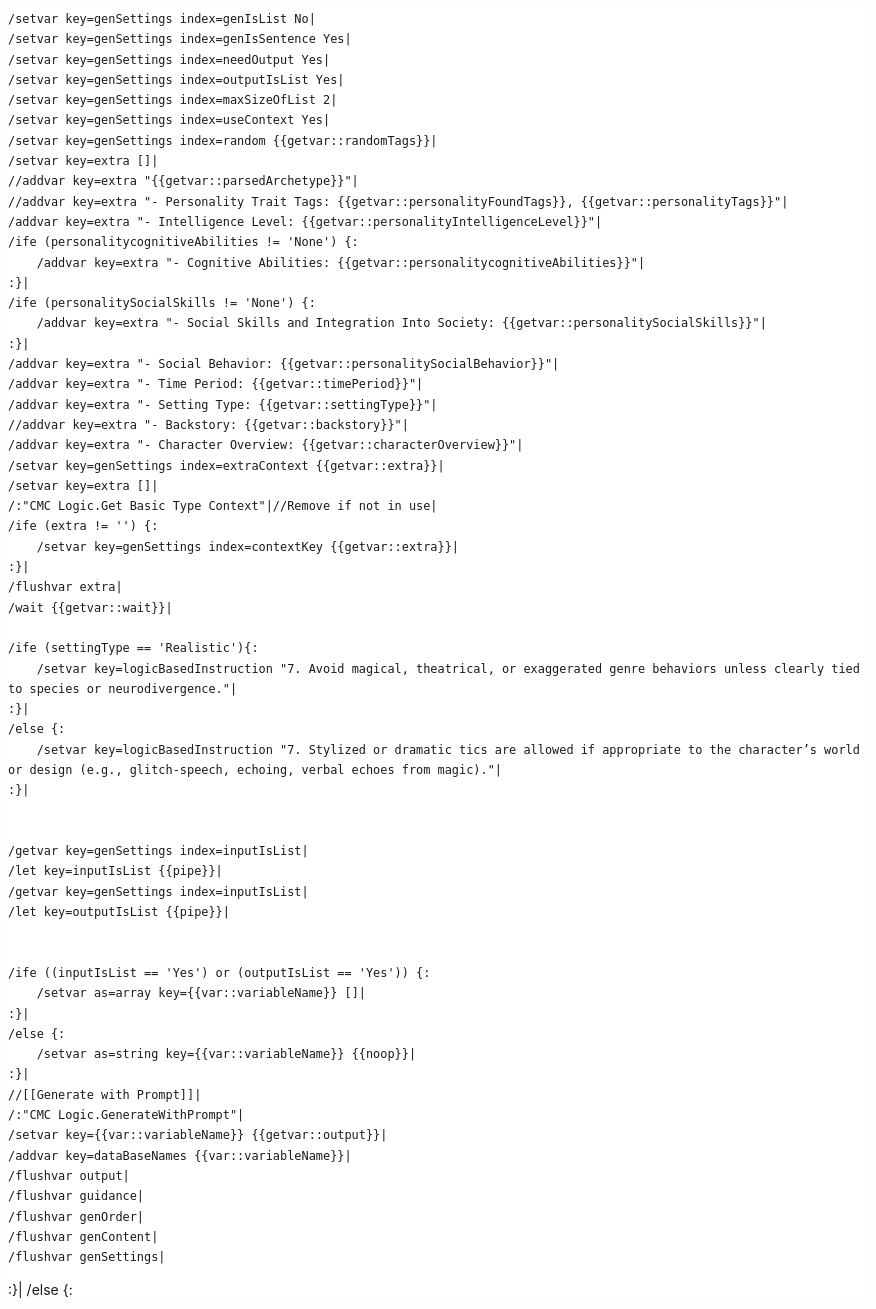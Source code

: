 	/setvar key=genSettings index=genIsList No|
	/setvar key=genSettings index=genIsSentence Yes|
	/setvar key=genSettings index=needOutput Yes|
	/setvar key=genSettings index=outputIsList Yes|
	/setvar key=genSettings index=maxSizeOfList 2|
	/setvar key=genSettings index=useContext Yes|
	/setvar key=genSettings index=random {{getvar::randomTags}}|
	/setvar key=extra []|
	//addvar key=extra "{{getvar::parsedArchetype}}"|
	//addvar key=extra "- Personality Trait Tags: {{getvar::personalityFoundTags}}, {{getvar::personalityTags}}"|
	/addvar key=extra "- Intelligence Level: {{getvar::personalityIntelligenceLevel}}"|
	/ife (personalitycognitiveAbilities != 'None') {:
		/addvar key=extra "- Cognitive Abilities: {{getvar::personalitycognitiveAbilities}}"|
	:}|
	/ife (personalitySocialSkills != 'None') {:
		/addvar key=extra "- Social Skills and Integration Into Society: {{getvar::personalitySocialSkills}}"|
	:}|
	/addvar key=extra "- Social Behavior: {{getvar::personalitySocialBehavior}}"|
	/addvar key=extra "- Time Period: {{getvar::timePeriod}}"|
	/addvar key=extra "- Setting Type: {{getvar::settingType}}"|
	//addvar key=extra "- Backstory: {{getvar::backstory}}"|
	/addvar key=extra "- Character Overview: {{getvar::characterOverview}}"|
	/setvar key=genSettings index=extraContext {{getvar::extra}}|
	/setvar key=extra []|
	/:"CMC Logic.Get Basic Type Context"|//Remove if not in use|
	/ife (extra != '') {:
		/setvar key=genSettings index=contextKey {{getvar::extra}}|
	:}|
	/flushvar extra|
	/wait {{getvar::wait}}|
	
	/ife (settingType == 'Realistic'){:
		/setvar key=logicBasedInstruction "7. Avoid magical, theatrical, or exaggerated genre behaviors unless clearly tied to species or neurodivergence."|
	:}|
	/else {:
		/setvar key=logicBasedInstruction "7. Stylized or dramatic tics are allowed if appropriate to the character’s world or design (e.g., glitch-speech, echoing, verbal echoes from magic)."|
	:}|
		
	
	/getvar key=genSettings index=inputIsList|
	/let key=inputIsList {{pipe}}|
	/getvar key=genSettings index=inputIsList|
	/let key=outputIsList {{pipe}}|
	
	
	/ife ((inputIsList == 'Yes') or (outputIsList == 'Yes')) {:
		/setvar as=array key={{var::variableName}} []|
	:}|
	/else {:
		/setvar as=string key={{var::variableName}} {{noop}}|
	:}|
	//[[Generate with Prompt]]|
	/:"CMC Logic.GenerateWithPrompt"|
	/setvar key={{var::variableName}} {{getvar::output}}|
	/addvar key=dataBaseNames {{var::variableName}}|
	/flushvar output|
	/flushvar guidance|
	/flushvar genOrder|
	/flushvar genContent|
	/flushvar genSettings|
:}|
/else {:
